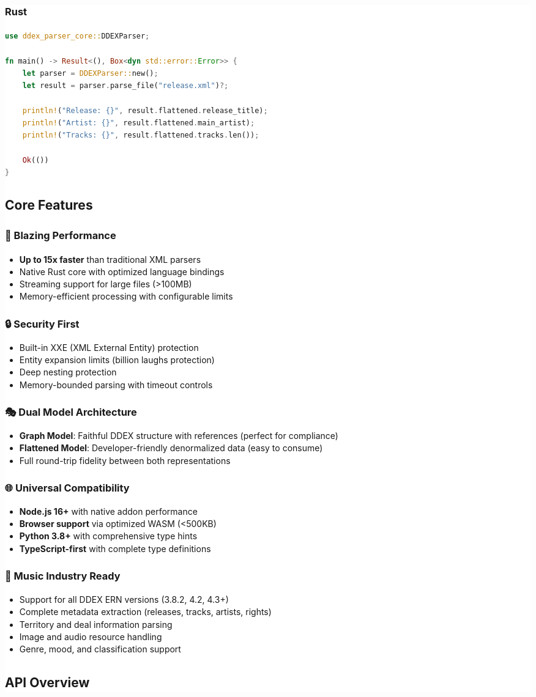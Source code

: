 ### Rust

```rust
use ddex_parser_core::DDEXParser;

fn main() -> Result<(), Box<dyn std::error::Error>> {
    let parser = DDEXParser::new();
    let result = parser.parse_file("release.xml")?;
    
    println!("Release: {}", result.flattened.release_title);
    println!("Artist: {}", result.flattened.main_artist);
    println!("Tracks: {}", result.flattened.tracks.len());
    
    Ok(())
}
```

## Core Features

### 🚀 Blazing Performance
- **Up to 15x faster** than traditional XML parsers
- Native Rust core with optimized language bindings
- Streaming support for large files (>100MB)
- Memory-efficient processing with configurable limits

### 🔒 Security First
- Built-in XXE (XML External Entity) protection
- Entity expansion limits (billion laughs protection)
- Deep nesting protection
- Memory-bounded parsing with timeout controls

### 🎭 Dual Model Architecture
- **Graph Model**: Faithful DDEX structure with references (perfect for compliance)
- **Flattened Model**: Developer-friendly denormalized data (easy to consume)
- Full round-trip fidelity between both representations

### 🌐 Universal Compatibility
- **Node.js 16+** with native addon performance
- **Browser support** via optimized WASM (<500KB)
- **Python 3.8+** with comprehensive type hints
- **TypeScript-first** with complete type definitions

### 🎵 Music Industry Ready
- Support for all DDEX ERN versions (3.8.2, 4.2, 4.3+)
- Complete metadata extraction (releases, tracks, artists, rights)
- Territory and deal information parsing
- Image and audio resource handling
- Genre, mood, and classification support

## API Overview
